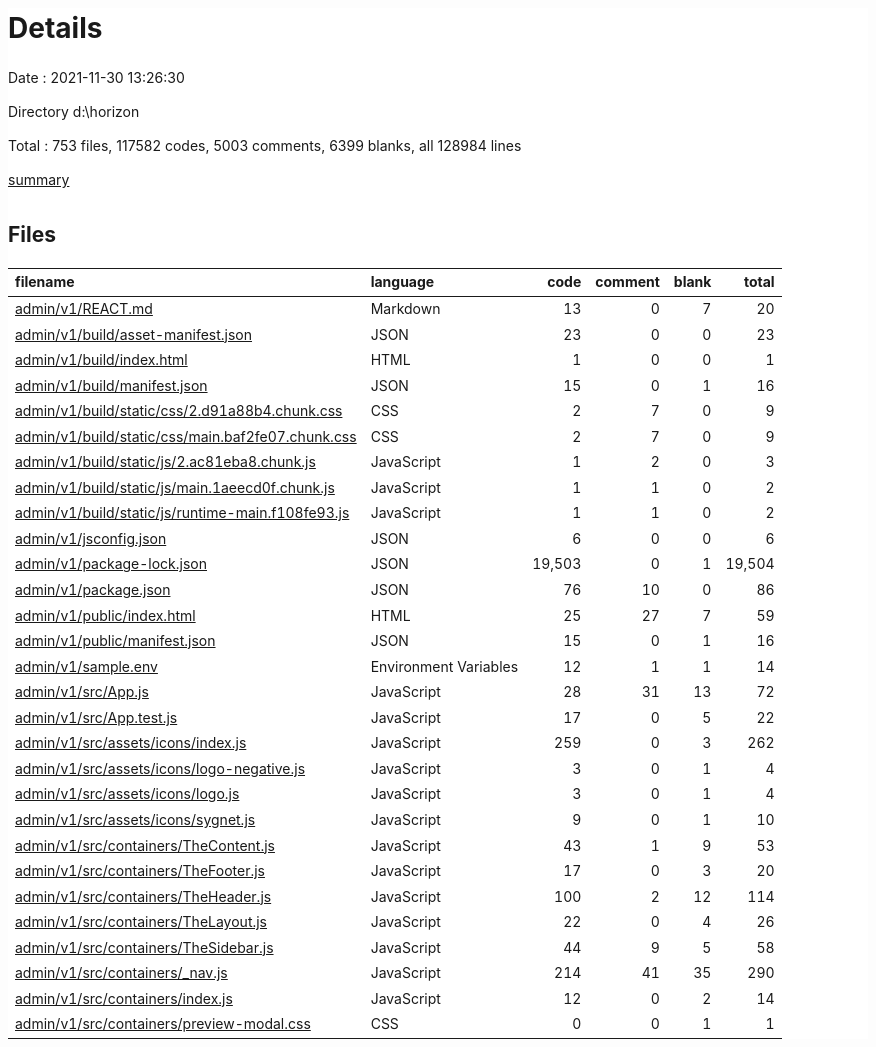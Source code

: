 # Details

Date : 2021-11-30 13:26:30

Directory d:\horizon

Total : 753 files,  117582 codes, 5003 comments, 6399 blanks, all 128984 lines

[summary](results.md)

## Files
| filename | language | code | comment | blank | total |
| :--- | :--- | ---: | ---: | ---: | ---: |
| [admin/v1/REACT.md](/admin/v1/REACT.md) | Markdown | 13 | 0 | 7 | 20 |
| [admin/v1/build/asset-manifest.json](/admin/v1/build/asset-manifest.json) | JSON | 23 | 0 | 0 | 23 |
| [admin/v1/build/index.html](/admin/v1/build/index.html) | HTML | 1 | 0 | 0 | 1 |
| [admin/v1/build/manifest.json](/admin/v1/build/manifest.json) | JSON | 15 | 0 | 1 | 16 |
| [admin/v1/build/static/css/2.d91a88b4.chunk.css](/admin/v1/build/static/css/2.d91a88b4.chunk.css) | CSS | 2 | 7 | 0 | 9 |
| [admin/v1/build/static/css/main.baf2fe07.chunk.css](/admin/v1/build/static/css/main.baf2fe07.chunk.css) | CSS | 2 | 7 | 0 | 9 |
| [admin/v1/build/static/js/2.ac81eba8.chunk.js](/admin/v1/build/static/js/2.ac81eba8.chunk.js) | JavaScript | 1 | 2 | 0 | 3 |
| [admin/v1/build/static/js/main.1aeecd0f.chunk.js](/admin/v1/build/static/js/main.1aeecd0f.chunk.js) | JavaScript | 1 | 1 | 0 | 2 |
| [admin/v1/build/static/js/runtime-main.f108fe93.js](/admin/v1/build/static/js/runtime-main.f108fe93.js) | JavaScript | 1 | 1 | 0 | 2 |
| [admin/v1/jsconfig.json](/admin/v1/jsconfig.json) | JSON | 6 | 0 | 0 | 6 |
| [admin/v1/package-lock.json](/admin/v1/package-lock.json) | JSON | 19,503 | 0 | 1 | 19,504 |
| [admin/v1/package.json](/admin/v1/package.json) | JSON | 76 | 10 | 0 | 86 |
| [admin/v1/public/index.html](/admin/v1/public/index.html) | HTML | 25 | 27 | 7 | 59 |
| [admin/v1/public/manifest.json](/admin/v1/public/manifest.json) | JSON | 15 | 0 | 1 | 16 |
| [admin/v1/sample.env](/admin/v1/sample.env) | Environment Variables | 12 | 1 | 1 | 14 |
| [admin/v1/src/App.js](/admin/v1/src/App.js) | JavaScript | 28 | 31 | 13 | 72 |
| [admin/v1/src/App.test.js](/admin/v1/src/App.test.js) | JavaScript | 17 | 0 | 5 | 22 |
| [admin/v1/src/assets/icons/index.js](/admin/v1/src/assets/icons/index.js) | JavaScript | 259 | 0 | 3 | 262 |
| [admin/v1/src/assets/icons/logo-negative.js](/admin/v1/src/assets/icons/logo-negative.js) | JavaScript | 3 | 0 | 1 | 4 |
| [admin/v1/src/assets/icons/logo.js](/admin/v1/src/assets/icons/logo.js) | JavaScript | 3 | 0 | 1 | 4 |
| [admin/v1/src/assets/icons/sygnet.js](/admin/v1/src/assets/icons/sygnet.js) | JavaScript | 9 | 0 | 1 | 10 |
| [admin/v1/src/containers/TheContent.js](/admin/v1/src/containers/TheContent.js) | JavaScript | 43 | 1 | 9 | 53 |
| [admin/v1/src/containers/TheFooter.js](/admin/v1/src/containers/TheFooter.js) | JavaScript | 17 | 0 | 3 | 20 |
| [admin/v1/src/containers/TheHeader.js](/admin/v1/src/containers/TheHeader.js) | JavaScript | 100 | 2 | 12 | 114 |
| [admin/v1/src/containers/TheLayout.js](/admin/v1/src/containers/TheLayout.js) | JavaScript | 22 | 0 | 4 | 26 |
| [admin/v1/src/containers/TheSidebar.js](/admin/v1/src/containers/TheSidebar.js) | JavaScript | 44 | 9 | 5 | 58 |
| [admin/v1/src/containers/_nav.js](/admin/v1/src/containers/_nav.js) | JavaScript | 214 | 41 | 35 | 290 |
| [admin/v1/src/containers/index.js](/admin/v1/src/containers/index.js) | JavaScript | 12 | 0 | 2 | 14 |
| [admin/v1/src/containers/preview-modal.css](/admin/v1/src/containers/preview-modal.css) | CSS | 0 | 0 | 1 | 1 |